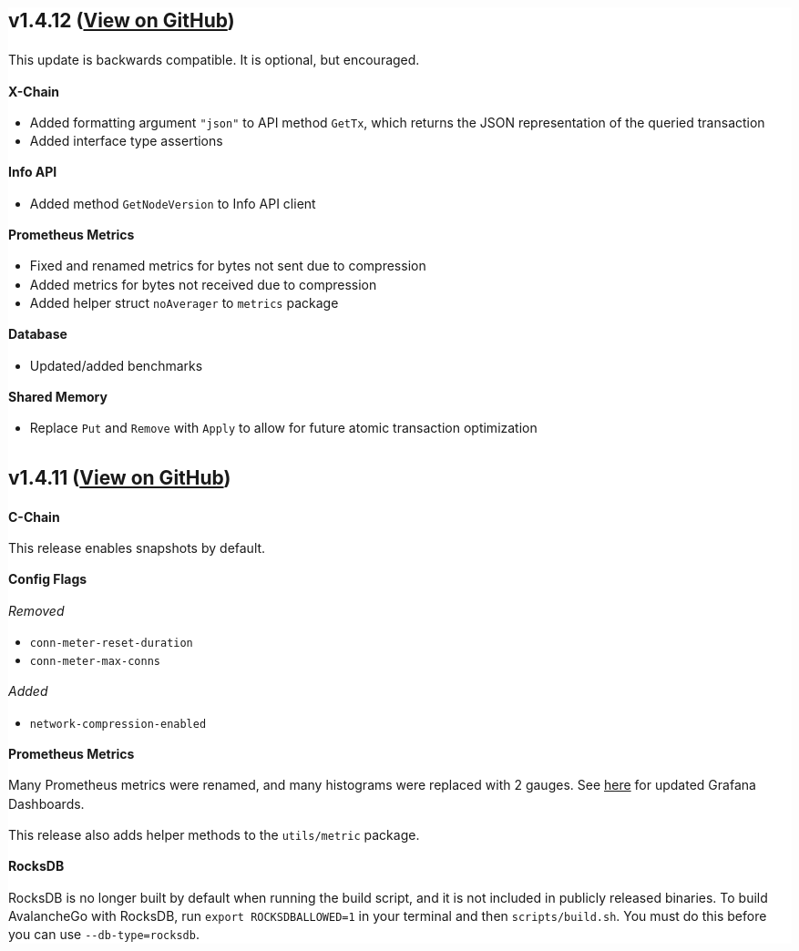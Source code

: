 ## v1.4.12 \([View on GitHub](https://github.com/ava-labs/avalanchego/releases/tag/v1.4.12)\)

This update is backwards compatible. It is optional, but encouraged.

**X-Chain**

* Added formatting argument `"json"` to API method `GetTx`, which returns the JSON representation of the queried transaction
* Added interface type assertions

**Info API**

* Added method `GetNodeVersion` to Info API client

**Prometheus Metrics**

* Fixed and renamed metrics for bytes not sent due to compression
* Added metrics for bytes not received due to compression
* Added helper struct `noAverager` to `metrics` package

**Database**

* Updated/added benchmarks

**Shared Memory**

* Replace `Put` and `Remove` with `Apply` to allow for future atomic transaction optimization

## v1.4.11 \([View on GitHub](https://github.com/ava-labs/avalanchego/releases/tag/v1.4.11)\)

**C-Chain**

This release enables snapshots by default.

**Config Flags**

_Removed_

* `conn-meter-reset-duration`
* `conn-meter-max-conns`

_Added_

* `network-compression-enabled`

**Prometheus Metrics**

Many Prometheus metrics were renamed, and many histograms were replaced with 2 gauges. See [here](https://github.com/ava-labs/avalanche-docs/tree/master/dashboards) for updated Grafana Dashboards.

This release also adds helper methods to the `utils/metric` package.

**RocksDB**

RocksDB is no longer built by default when running the build script, and it is not included in publicly released binaries. To build AvalancheGo with RocksDB, run `export ROCKSDBALLOWED=1` in your terminal and then `scripts/build.sh`. You must do this before you can use `--db-type=rocksdb`.
